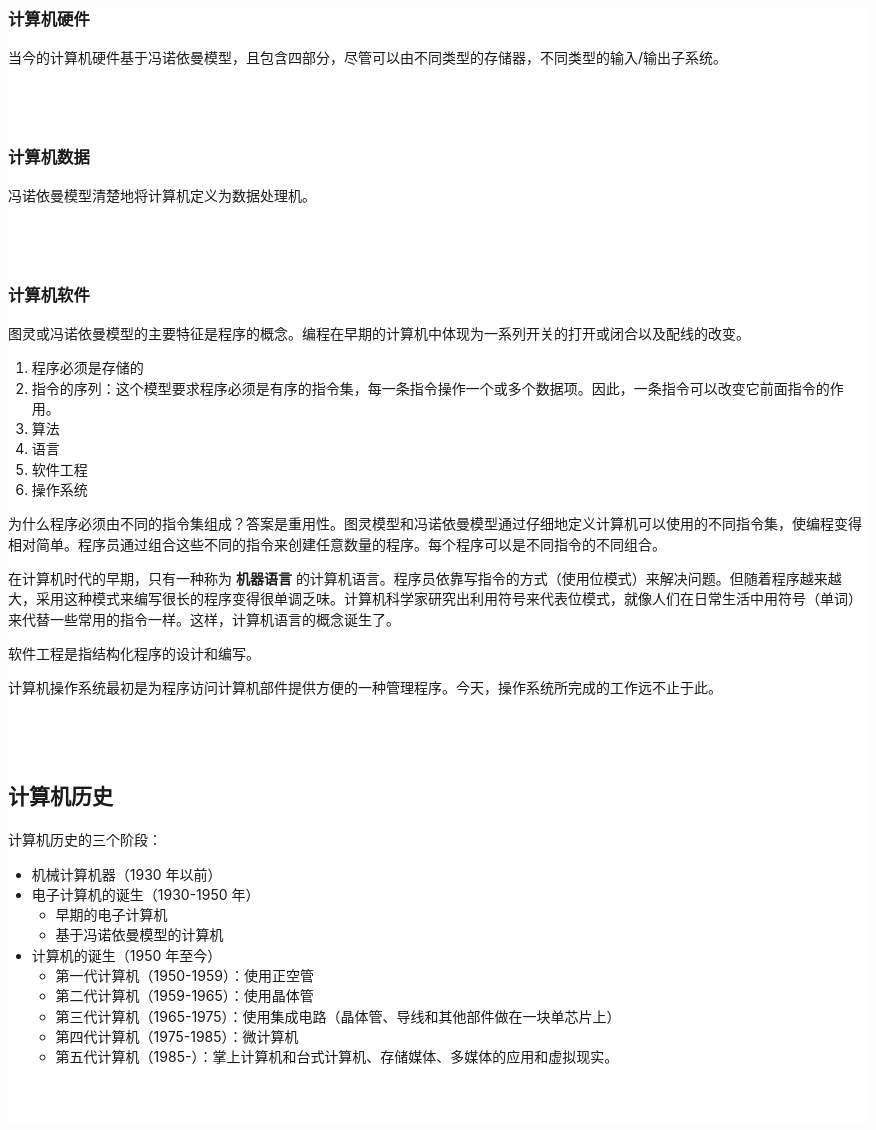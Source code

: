 ### 计算机硬件

当今的计算机硬件基于冯诺依曼模型，且包含四部分，尽管可以由不同类型的存储器，不同类型的输入/输出子系统。

<br/>
<br/>

### 计算机数据

冯诺依曼模型清楚地将计算机定义为数据处理机。

<br/>
<br/>

### 计算机软件

图灵或冯诺依曼模型的主要特征是程序的概念。编程在早期的计算机中体现为一系列开关的打开或闭合以及配线的改变。

1. 程序必须是存储的
2. 指令的序列：这个模型要求程序必须是有序的指令集，每一条指令操作一个或多个数据项。因此，一条指令可以改变它前面指令的作用。
3. 算法
4. 语言
5. 软件工程
6. 操作系统

为什么程序必须由不同的指令集组成？答案是重用性。图灵模型和冯诺依曼模型通过仔细地定义计算机可以使用的不同指令集，使编程变得相对简单。程序员通过组合这些不同的指令来创建任意数量的程序。每个程序可以是不同指令的不同组合。

在计算机时代的早期，只有一种称为 **机器语言** 的计算机语言。程序员依靠写指令的方式（使用位模式）来解决问题。但随着程序越来越大，采用这种模式来编写很长的程序变得很单调乏味。计算机科学家研究出利用符号来代表位模式，就像人们在日常生活中用符号（单词）来代替一些常用的指令一样。这样，计算机语言的概念诞生了。

软件工程是指结构化程序的设计和编写。

计算机操作系统最初是为程序访问计算机部件提供方便的一种管理程序。今天，操作系统所完成的工作远不止于此。

<br/>
<br/>

## 计算机历史

计算机历史的三个阶段：

- 机械计算机器（1930 年以前）
- 电子计算机的诞生（1930-1950 年）
  - 早期的电子计算机
  - 基于冯诺依曼模型的计算机
- 计算机的诞生（1950 年至今）
  - 第一代计算机（1950-1959）：使用正空管
  - 第二代计算机（1959-1965）：使用晶体管
  - 第三代计算机（1965-1975）：使用集成电路（晶体管、导线和其他部件做在一块单芯片上）
  - 第四代计算机（1975-1985）：微计算机
  - 第五代计算机（1985-）：掌上计算机和台式计算机、存储媒体、多媒体的应用和虚拟现实。

<br/>
<br/>
